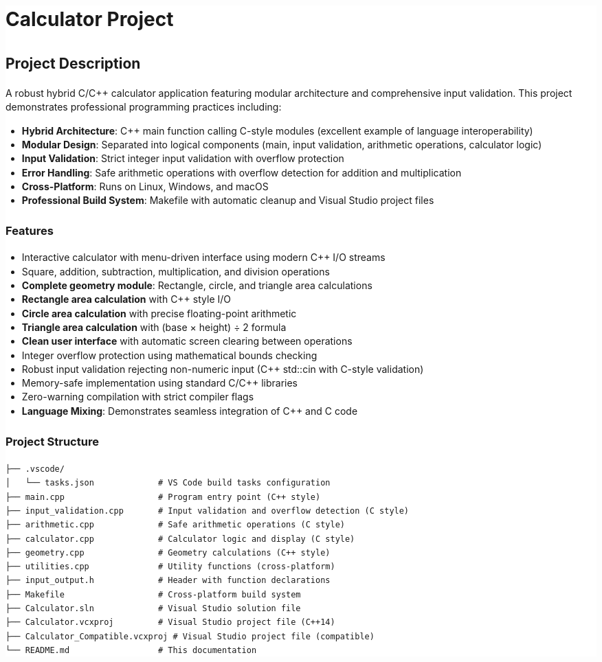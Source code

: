 # Calculator Project

## Project Description

A robust hybrid C/C++ calculator application featuring modular architecture and comprehensive input validation. This project demonstrates professional programming practices including:

- **Hybrid Architecture**: C++ main function calling C-style modules (excellent example of language interoperability)
- **Modular Design**: Separated into logical components (main, input validation, arithmetic operations, calculator logic)
- **Input Validation**: Strict integer input validation with overflow protection
- **Error Handling**: Safe arithmetic operations with overflow detection for addition and multiplication
- **Cross-Platform**: Runs on Linux, Windows, and macOS
- **Professional Build System**: Makefile with automatic cleanup and Visual Studio project files

### Features

- Interactive calculator with menu-driven interface using modern C++ I/O streams
- Square, addition, subtraction, multiplication, and division operations
- **Complete geometry module**: Rectangle, circle, and triangle area calculations
- **Rectangle area calculation** with C++ style I/O
- **Circle area calculation** with precise floating-point arithmetic
- **Triangle area calculation** with (base × height) ÷ 2 formula
- **Clean user interface** with automatic screen clearing between operations
- Integer overflow protection using mathematical bounds checking
- Robust input validation rejecting non-numeric input (C++ std::cin with C-style validation)
- Memory-safe implementation using standard C/C++ libraries
- Zero-warning compilation with strict compiler flags
- **Language Mixing**: Demonstrates seamless integration of C++ and C code

### Project Structure

```text
├── .vscode/
│   └── tasks.json             # VS Code build tasks configuration
├── main.cpp                   # Program entry point (C++ style)
├── input_validation.cpp       # Input validation and overflow detection (C style)
├── arithmetic.cpp             # Safe arithmetic operations (C style)
├── calculator.cpp             # Calculator logic and display (C style)
├── geometry.cpp               # Geometry calculations (C++ style)
├── utilities.cpp              # Utility functions (cross-platform)
├── input_output.h             # Header with function declarations
├── Makefile                   # Cross-platform build system
├── Calculator.sln             # Visual Studio solution file
├── Calculator.vcxproj         # Visual Studio project file (C++14)
├── Calculator_Compatible.vcxproj # Visual Studio project file (compatible)
└── README.md                  # This documentation
```
